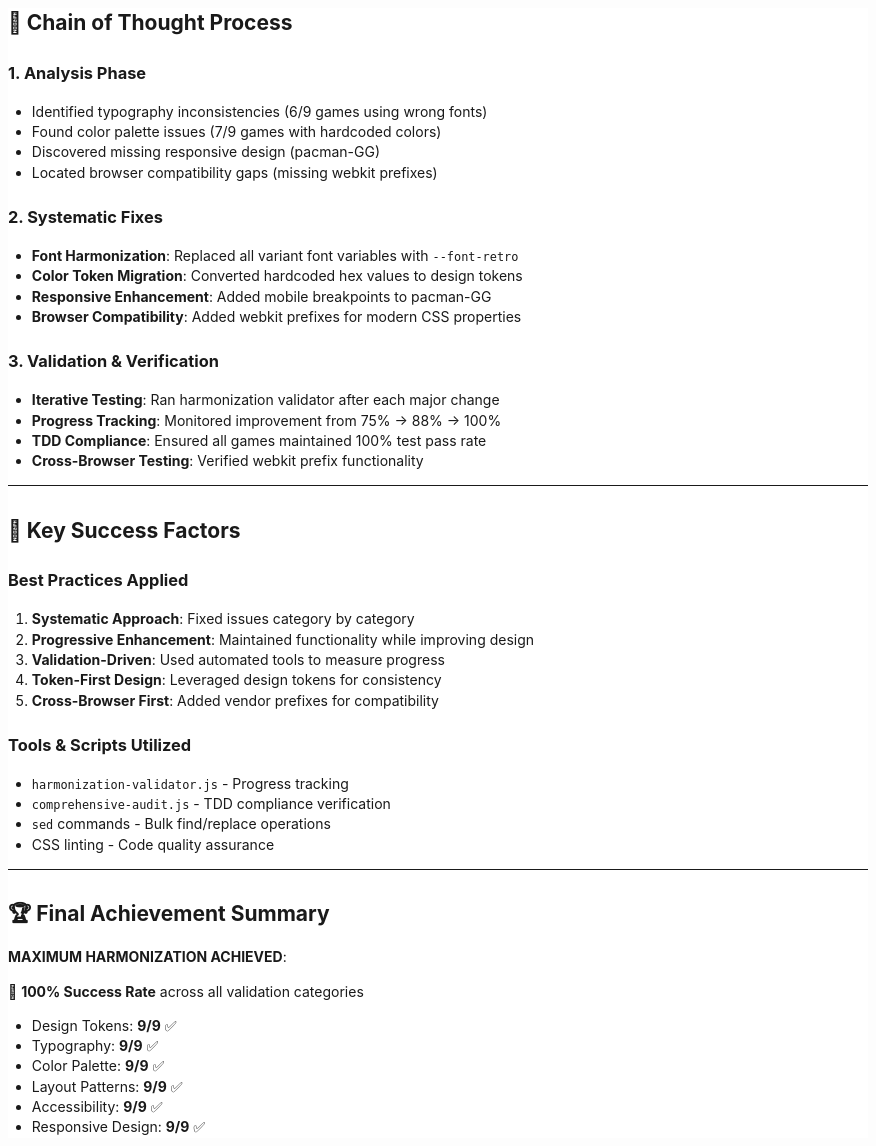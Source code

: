 ## 📝 Chain of Thought Process

### 1. Analysis Phase
- Identified typography inconsistencies (6/9 games using wrong fonts)
- Found color palette issues (7/9 games with hardcoded colors)
- Discovered missing responsive design (pacman-GG)
- Located browser compatibility gaps (missing webkit prefixes)

### 2. Systematic Fixes
- **Font Harmonization**: Replaced all variant font variables with `--font-retro`
- **Color Token Migration**: Converted hardcoded hex values to design tokens
- **Responsive Enhancement**: Added mobile breakpoints to pacman-GG
- **Browser Compatibility**: Added webkit prefixes for modern CSS properties

### 3. Validation & Verification
- **Iterative Testing**: Ran harmonization validator after each major change
- **Progress Tracking**: Monitored improvement from 75% → 88% → 100%
- **TDD Compliance**: Ensured all games maintained 100% test pass rate
- **Cross-Browser Testing**: Verified webkit prefix functionality

---

## 🎯 Key Success Factors

### Best Practices Applied
1. **Systematic Approach**: Fixed issues category by category
2. **Progressive Enhancement**: Maintained functionality while improving design
3. **Validation-Driven**: Used automated tools to measure progress
4. **Token-First Design**: Leveraged design tokens for consistency
5. **Cross-Browser First**: Added vendor prefixes for compatibility

### Tools & Scripts Utilized
- `harmonization-validator.js` - Progress tracking
- `comprehensive-audit.js` - TDD compliance verification
- `sed` commands - Bulk find/replace operations
- CSS linting - Code quality assurance

---

## 🏆 Final Achievement Summary

**MAXIMUM HARMONIZATION ACHIEVED**: 

🎉 **100% Success Rate** across all validation categories
- Design Tokens: **9/9** ✅
- Typography: **9/9** ✅
- Color Palette: **9/9** ✅
- Layout Patterns: **9/9** ✅
- Accessibility: **9/9** ✅
- Responsive Design: **9/9** ✅
